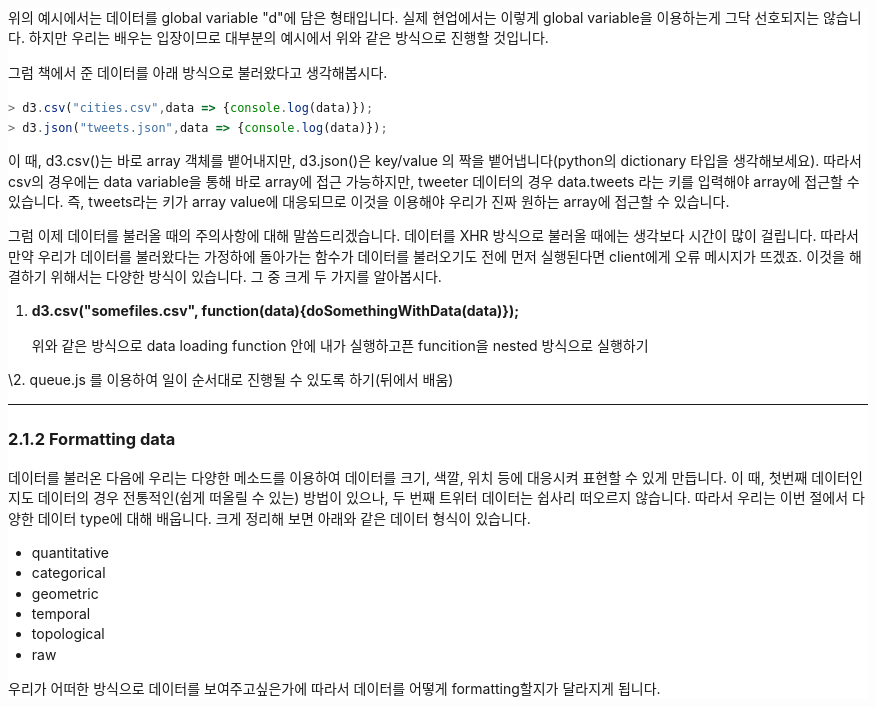 위의 예시에서는 데이터를 global variable "d"에 담은 형태입니다. 실제 현업에서는 이렇게 global variable을 이용하는게 그닥 선호되지는 않습니다. 하지만 우리는 배우는 입장이므로 대부분의 예시에서 위와 같은 방식으로 진행할 것입니다.

그럼 책에서 준 데이터를 아래 방식으로 불러왔다고 생각해봅시다.
~~~javascript
> d3.csv("cities.csv",data => {console.log(data)});
> d3.json("tweets.json",data => {console.log(data)});
~~~
이 때, d3.csv()는 바로 array 객체를 뱉어내지만, d3.json()은 key/value 의 짝을 뱉어냅니다(python의 dictionary 타입을 생각해보세요). 따라서 csv의 경우에는 data variable을 통해 바로 array에 접근 가능하지만, tweeter 데이터의 경우 data.tweets 라는 키를 입력해야 array에 접근할 수 있습니다. 즉, tweets라는 키가 array value에 대응되므로 이것을 이용해야 우리가 진짜 원하는 array에 접근할 수 있습니다.



그럼 이제 데이터를 불러올 때의 주의사항에 대해 말씀드리겠습니다. 데이터를 XHR 방식으로 불러올 때에는 생각보다 시간이 많이 걸립니다. 따라서 만약 우리가 데이터를 불러왔다는 가정하에 돌아가는 함수가 데이터를 불러오기도 전에 먼저 실행된다면 client에게 오류 메시지가 뜨겠죠. 이것을 해결하기 위해서는 다양한 방식이 있습니다. 그 중 크게 두 가지를 알아봅시다.
1. **d3.csv("somefiles.csv", function(data){doSomethingWithData(data)});**

    위와 같은 방식으로 data loading function 안에 내가 실행하고픈 funcition을 nested 방식으로 실행하기
    
    
\2. queue.js 를 이용하여 일이 순서대로 진행될 수 있도록 하기(뒤에서 배움)

---


### 2.1.2 Formatting data

데이터를 불러온 다음에 우리는 다양한 메소드를 이용하여 데이터를 크기, 색깔, 위치 등에 대응시켜 표현할 수 있게 만듭니다. 이 때, 첫번째 데이터인 지도 데이터의 경우 전통적인(쉽게 떠올릴 수 있는) 방법이 있으나, 두 번째 트위터 데이터는 쉽사리 떠오르지 않습니다. 따라서 우리는 이번 절에서 다양한 데이터 type에 대해 배웁니다. 크게 정리해 보면 아래와 같은 데이터 형식이 있습니다.
- quantitative
- categorical
- geometric
- temporal
- topological
- raw

우리가 어떠한 방식으로 데이터를 보여주고싶은가에 따라서 데이터를 어떻게 formatting할지가 달라지게 됩니다.
